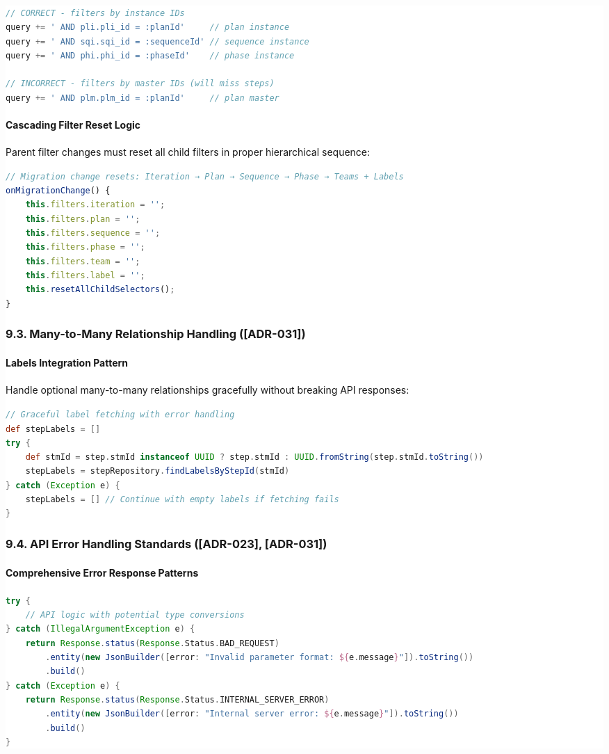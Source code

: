 ```groovy
// CORRECT - filters by instance IDs
query += ' AND pli.pli_id = :planId'     // plan instance
query += ' AND sqi.sqi_id = :sequenceId' // sequence instance  
query += ' AND phi.phi_id = :phaseId'    // phase instance

// INCORRECT - filters by master IDs (will miss steps)
query += ' AND plm.plm_id = :planId'     // plan master
```

#### Cascading Filter Reset Logic
Parent filter changes must reset all child filters in proper hierarchical sequence:

```javascript
// Migration change resets: Iteration → Plan → Sequence → Phase → Teams + Labels
onMigrationChange() {
    this.filters.iteration = '';
    this.filters.plan = '';
    this.filters.sequence = '';
    this.filters.phase = '';
    this.filters.team = '';
    this.filters.label = '';
    this.resetAllChildSelectors();
}
```

### 9.3. Many-to-Many Relationship Handling ([ADR-031])

#### Labels Integration Pattern
Handle optional many-to-many relationships gracefully without breaking API responses:

```groovy
// Graceful label fetching with error handling
def stepLabels = []
try {
    def stmId = step.stmId instanceof UUID ? step.stmId : UUID.fromString(step.stmId.toString())
    stepLabels = stepRepository.findLabelsByStepId(stmId)
} catch (Exception e) {
    stepLabels = [] // Continue with empty labels if fetching fails
}
```

### 9.4. API Error Handling Standards ([ADR-023], [ADR-031])

#### Comprehensive Error Response Patterns
```groovy
try {
    // API logic with potential type conversions
} catch (IllegalArgumentException e) {
    return Response.status(Response.Status.BAD_REQUEST)
        .entity(new JsonBuilder([error: "Invalid parameter format: ${e.message}"]).toString())
        .build()
} catch (Exception e) {
    return Response.status(Response.Status.INTERNAL_SERVER_ERROR)
        .entity(new JsonBuilder([error: "Internal server error: ${e.message}"]).toString())
        .build()
}
```
